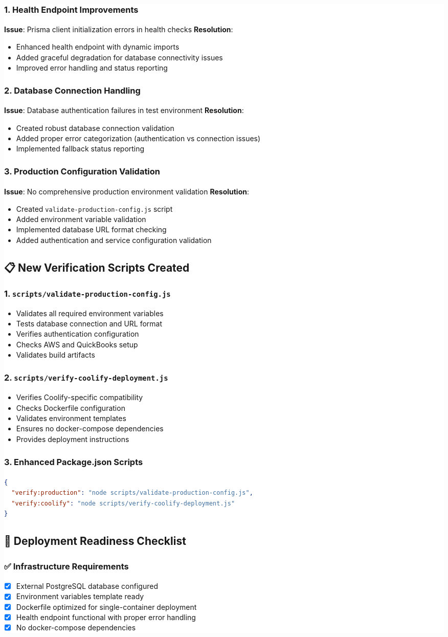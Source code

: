 ### 1. Health Endpoint Improvements
**Issue**: Prisma client initialization errors in health checks
**Resolution**: 
- Enhanced health endpoint with dynamic imports
- Added graceful degradation for database connectivity issues
- Improved error handling and status reporting

### 2. Database Connection Handling
**Issue**: Database authentication failures in test environment
**Resolution**:
- Created robust database connection validation
- Added proper error categorization (authentication vs connection issues)
- Implemented fallback status reporting

### 3. Production Configuration Validation
**Issue**: No comprehensive production environment validation
**Resolution**:
- Created `validate-production-config.js` script
- Added environment variable validation
- Implemented database URL format checking
- Added authentication and service configuration validation

## 📋 New Verification Scripts Created

### 1. `scripts/validate-production-config.js`
- Validates all required environment variables
- Tests database connection and URL format
- Verifies authentication configuration
- Checks AWS and QuickBooks setup
- Validates build artifacts

### 2. `scripts/verify-coolify-deployment.js`
- Verifies Coolify-specific compatibility
- Checks Dockerfile configuration
- Validates environment templates
- Ensures no docker-compose dependencies
- Provides deployment instructions

### 3. Enhanced Package.json Scripts
```json
{
  "verify:production": "node scripts/validate-production-config.js",
  "verify:coolify": "node scripts/verify-coolify-deployment.js"
}
```

## 🚀 Deployment Readiness Checklist

### ✅ Infrastructure Requirements
- [x] External PostgreSQL database configured
- [x] Environment variables template ready
- [x] Dockerfile optimized for single-container deployment
- [x] Health endpoint functional with proper error handling
- [x] No docker-compose dependencies
